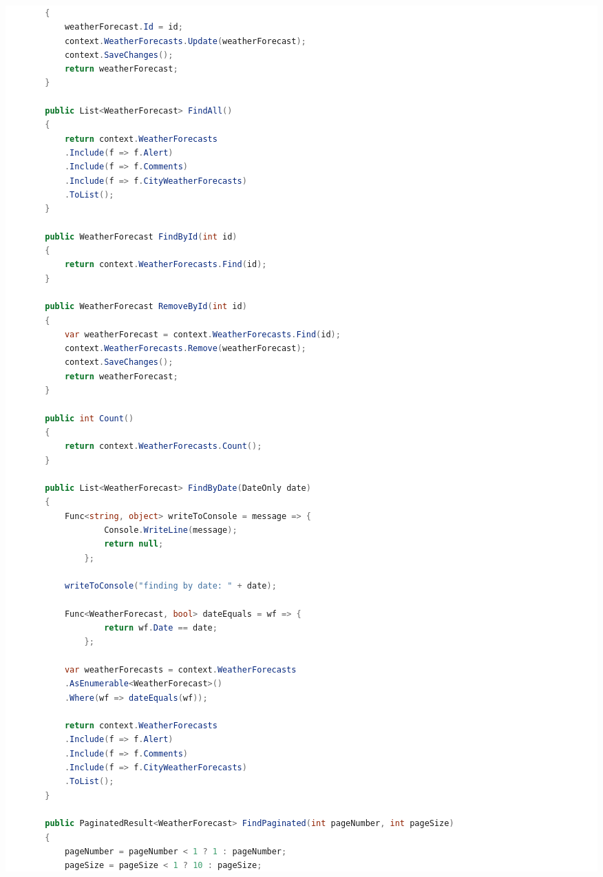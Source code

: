 ``` cs
        {
            weatherForecast.Id = id;
            context.WeatherForecasts.Update(weatherForecast);
            context.SaveChanges();
            return weatherForecast;
        }

        public List<WeatherForecast> FindAll()
        {
            return context.WeatherForecasts
            .Include(f => f.Alert)
            .Include(f => f.Comments)
            .Include(f => f.CityWeatherForecasts)
            .ToList();
        }

        public WeatherForecast FindById(int id)
        {
            return context.WeatherForecasts.Find(id);
        }

        public WeatherForecast RemoveById(int id)
        {
            var weatherForecast = context.WeatherForecasts.Find(id);
            context.WeatherForecasts.Remove(weatherForecast);
            context.SaveChanges();
            return weatherForecast;
        }

        public int Count()
        {
            return context.WeatherForecasts.Count();
        }

        public List<WeatherForecast> FindByDate(DateOnly date)
        {
            Func<string, object> writeToConsole = message => {
                    Console.WriteLine(message); 
                    return null;
                };

            writeToConsole("finding by date: " + date);

            Func<WeatherForecast, bool> dateEquals = wf => { 
                    return wf.Date == date;
                };

            var weatherForecasts = context.WeatherForecasts
            .AsEnumerable<WeatherForecast>()
            .Where(wf => dateEquals(wf));

            return context.WeatherForecasts
            .Include(f => f.Alert)
            .Include(f => f.Comments)
            .Include(f => f.CityWeatherForecasts)
            .ToList();
        }

        public PaginatedResult<WeatherForecast> FindPaginated(int pageNumber, int pageSize)
        {
            pageNumber = pageNumber < 1 ? 1 : pageNumber;
            pageSize = pageSize < 1 ? 10 : pageSize;

```